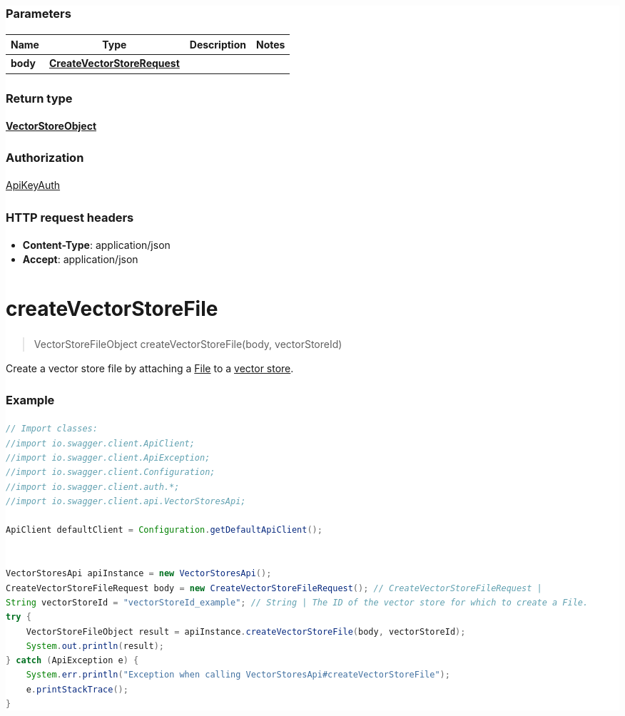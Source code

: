 ### Parameters

Name | Type | Description  | Notes
------------- | ------------- | ------------- | -------------
 **body** | [**CreateVectorStoreRequest**](CreateVectorStoreRequest.md)|  |

### Return type

[**VectorStoreObject**](VectorStoreObject.md)

### Authorization

[ApiKeyAuth](../README.md#ApiKeyAuth)

### HTTP request headers

 - **Content-Type**: application/json
 - **Accept**: application/json

<a name="createVectorStoreFile"></a>
# **createVectorStoreFile**
> VectorStoreFileObject createVectorStoreFile(body, vectorStoreId)

Create a vector store file by attaching a [File](/docs/api-reference/files) to a [vector store](/docs/api-reference/vector-stores/object).

### Example
```java
// Import classes:
//import io.swagger.client.ApiClient;
//import io.swagger.client.ApiException;
//import io.swagger.client.Configuration;
//import io.swagger.client.auth.*;
//import io.swagger.client.api.VectorStoresApi;

ApiClient defaultClient = Configuration.getDefaultApiClient();


VectorStoresApi apiInstance = new VectorStoresApi();
CreateVectorStoreFileRequest body = new CreateVectorStoreFileRequest(); // CreateVectorStoreFileRequest | 
String vectorStoreId = "vectorStoreId_example"; // String | The ID of the vector store for which to create a File. 
try {
    VectorStoreFileObject result = apiInstance.createVectorStoreFile(body, vectorStoreId);
    System.out.println(result);
} catch (ApiException e) {
    System.err.println("Exception when calling VectorStoresApi#createVectorStoreFile");
    e.printStackTrace();
}
```
